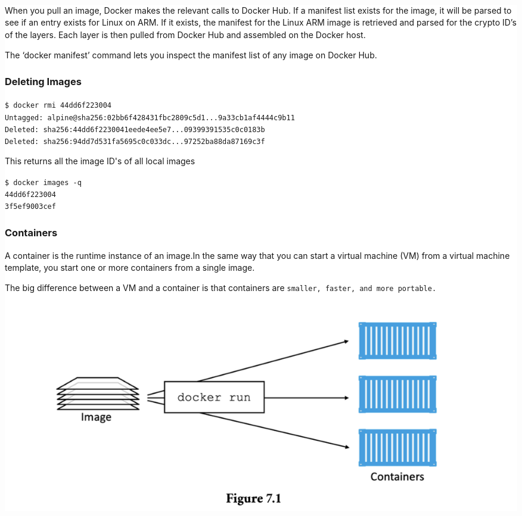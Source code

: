 
When you pull
an image, Docker makes the relevant calls to Docker Hub. If a manifest list exists for
the image, it will be parsed to see if an entry exists for Linux on ARM. If it exists, the
manifest for the Linux ARM image is retrieved and parsed for the crypto ID’s of the
layers. Each layer is then pulled from Docker Hub and assembled on the Docker host.

The ‘docker manifest’ command lets you inspect the manifest list of any image on
Docker Hub.

### Deleting Images

```note
$ docker rmi 44dd6f223004
Untagged: alpine@sha256:02bb6f428431fbc2809c5d1...9a33cb1af4444c9b11
Deleted: sha256:44dd6f2230041eede4ee5e7...09399391535c0c0183b
Deleted: sha256:94dd7d531fa5695c0c033dc...97252ba88da87169c3f
```

This returns all the image ID's of all local images

```note
$ docker images -q
44dd6f223004
3f5ef9003cef
```

### Containers

A container is the runtime instance of an image.In the same way that you can start a
virtual machine (VM) from a virtual machine template, you start one or more containers
from a single image.

The big difference between a VM and a container is that containers
are `smaller, faster, and more portable.`

![single image - multiple containers](images/singleimage.png)
